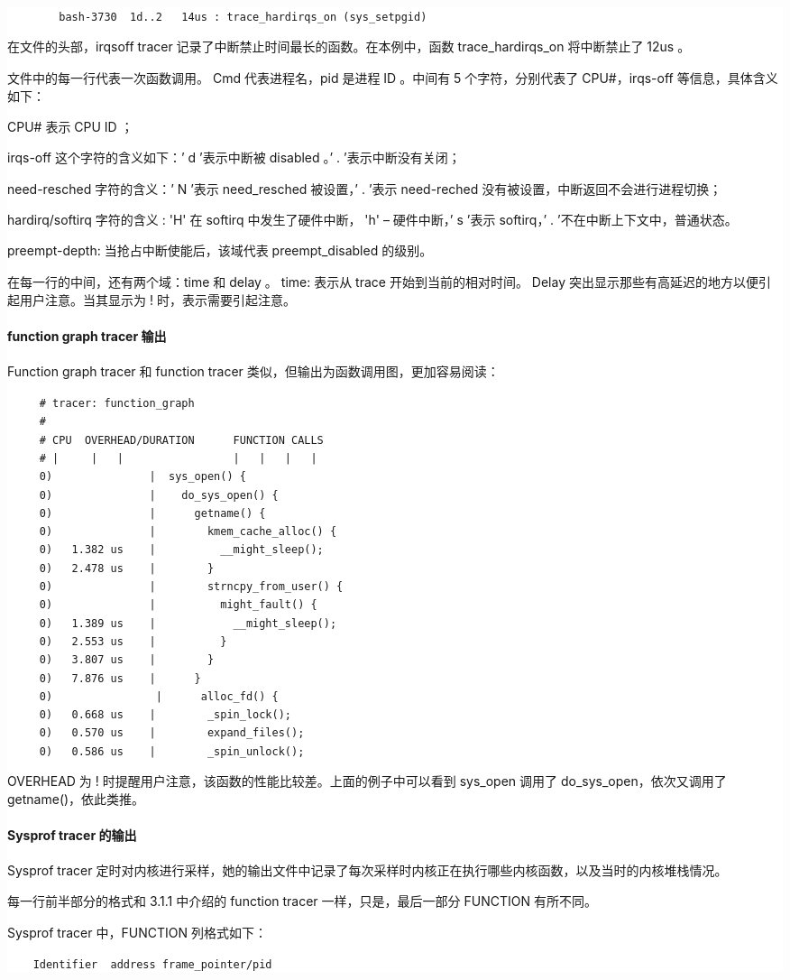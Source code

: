 ```
	    bash-3730  1d..2   14us : trace_hardirqs_on (sys_setpgid)
```

在文件的头部，irqsoff tracer 记录了中断禁止时间最长的函数。在本例中，函数 trace_hardirqs_on 将中断禁止了 12us 。

文件中的每一行代表一次函数调用。 Cmd 代表进程名，pid 是进程 ID 。中间有 5 个字符，分别代表了 CPU#，irqs-off 等信息，具体含义如下：

CPU# 表示 CPU ID ；

irqs-off 这个字符的含义如下：’ d ’表示中断被 disabled 。’ . ’表示中断没有关闭；

need-resched 字符的含义：’ N ’表示 need_resched 被设置，’ . ’表示 need-reched 没有被设置，中断返回不会进行进程切换；

hardirq/softirq 字符的含义 : 'H' 在 softirq 中发生了硬件中断， 'h' – 硬件中断，’ s ’表示 softirq，’ . ’不在中断上下文中，普通状态。

preempt-depth: 当抢占中断使能后，该域代表 preempt_disabled 的级别。

在每一行的中间，还有两个域：time 和 delay 。 time: 表示从 trace 开始到当前的相对时间。 Delay 突出显示那些有高延迟的地方以便引起用户注意。当其显示为 ! 时，表示需要引起注意。

#### function graph tracer 输出

Function graph tracer 和 function tracer 类似，但输出为函数调用图，更加容易阅读：

```
	 # tracer: function_graph 
	 # 
	 # CPU  OVERHEAD/DURATION      FUNCTION CALLS 
	 # |     |   |                 |   |   |   | 
	 0)               |  sys_open() { 
	 0)               |    do_sys_open() { 
	 0)               |      getname() { 
	 0)               |        kmem_cache_alloc() { 
	 0)   1.382 us    |          __might_sleep(); 
	 0)   2.478 us    |        } 
	 0)               |        strncpy_from_user() { 
	 0)               |          might_fault() { 
	 0)   1.389 us    |            __might_sleep(); 
	 0)   2.553 us    |          } 
	 0)   3.807 us    |        } 
	 0)   7.876 us    |      } 
	 0)                |      alloc_fd() { 
	 0)   0.668 us    |        _spin_lock(); 
	 0)   0.570 us    |        expand_files(); 
	 0)   0.586 us    |        _spin_unlock();
```

OVERHEAD 为 ! 时提醒用户注意，该函数的性能比较差。上面的例子中可以看到 sys_open 调用了 do_sys_open，依次又调用了 getname()，依此类推。

#### Sysprof tracer 的输出

Sysprof tracer 定时对内核进行采样，她的输出文件中记录了每次采样时内核正在执行哪些内核函数，以及当时的内核堆栈情况。

每一行前半部分的格式和 3.1.1 中介绍的 function tracer 一样，只是，最后一部分 FUNCTION 有所不同。

Sysprof tracer 中，FUNCTION 列格式如下：
```
	Identifier  address frame_pointer/pid
```

